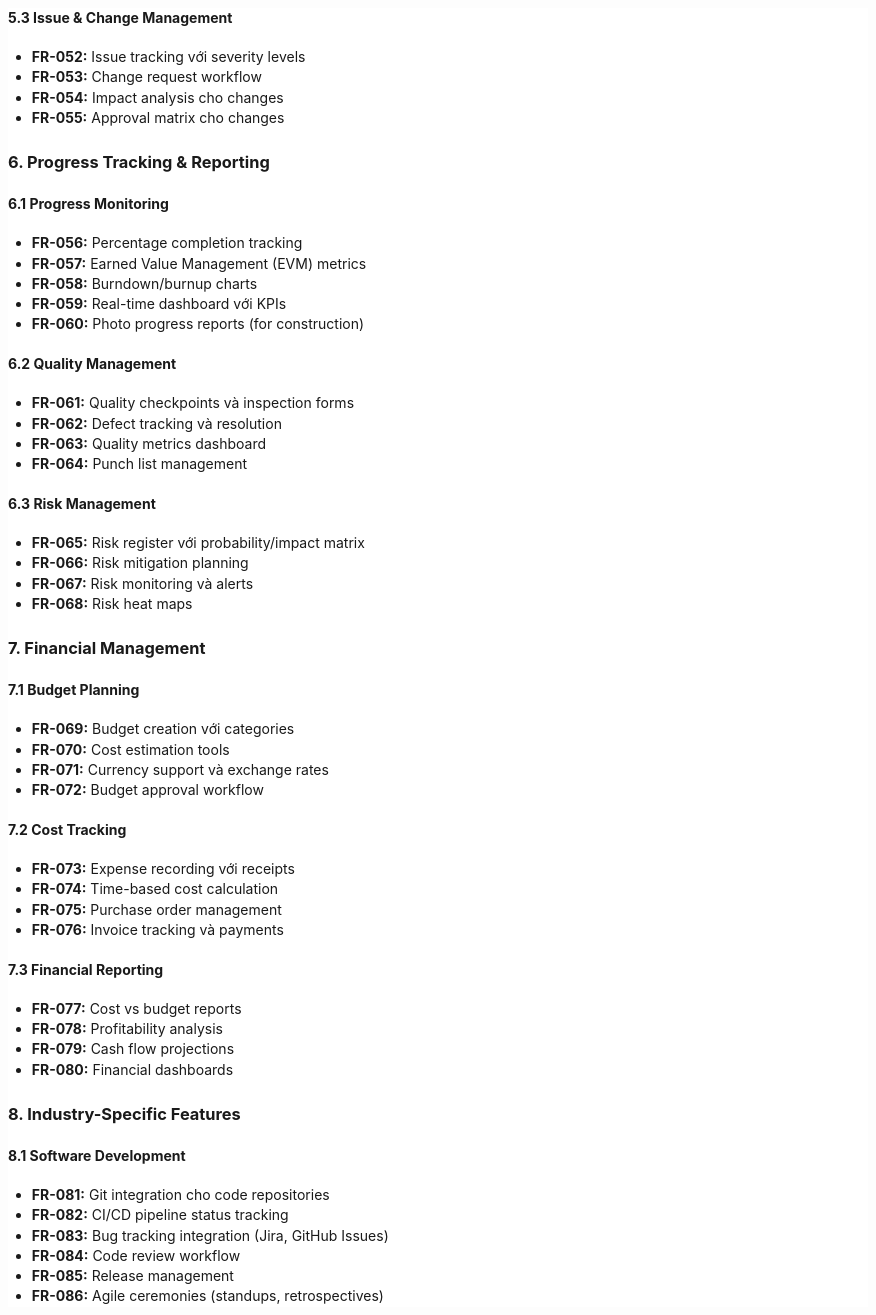 #### 5.3 Issue & Change Management
- **FR-052:** Issue tracking với severity levels
- **FR-053:** Change request workflow
- **FR-054:** Impact analysis cho changes
- **FR-055:** Approval matrix cho changes

### 6. **Progress Tracking & Reporting**

#### 6.1 Progress Monitoring
- **FR-056:** Percentage completion tracking
- **FR-057:** Earned Value Management (EVM) metrics
- **FR-058:** Burndown/burnup charts
- **FR-059:** Real-time dashboard với KPIs
- **FR-060:** Photo progress reports (for construction)

#### 6.2 Quality Management
- **FR-061:** Quality checkpoints và inspection forms
- **FR-062:** Defect tracking và resolution
- **FR-063:** Quality metrics dashboard
- **FR-064:** Punch list management

#### 6.3 Risk Management
- **FR-065:** Risk register với probability/impact matrix
- **FR-066:** Risk mitigation planning
- **FR-067:** Risk monitoring và alerts
- **FR-068:** Risk heat maps

### 7. **Financial Management**

#### 7.1 Budget Planning
- **FR-069:** Budget creation với categories
- **FR-070:** Cost estimation tools
- **FR-071:** Currency support và exchange rates
- **FR-072:** Budget approval workflow

#### 7.2 Cost Tracking
- **FR-073:** Expense recording với receipts
- **FR-074:** Time-based cost calculation
- **FR-075:** Purchase order management
- **FR-076:** Invoice tracking và payments

#### 7.3 Financial Reporting
- **FR-077:** Cost vs budget reports
- **FR-078:** Profitability analysis
- **FR-079:** Cash flow projections
- **FR-080:** Financial dashboards

### 8. **Industry-Specific Features**

#### 8.1 Software Development
- **FR-081:** Git integration cho code repositories
- **FR-082:** CI/CD pipeline status tracking
- **FR-083:** Bug tracking integration (Jira, GitHub Issues)
- **FR-084:** Code review workflow
- **FR-085:** Release management
- **FR-086:** Agile ceremonies (standups, retrospectives)
